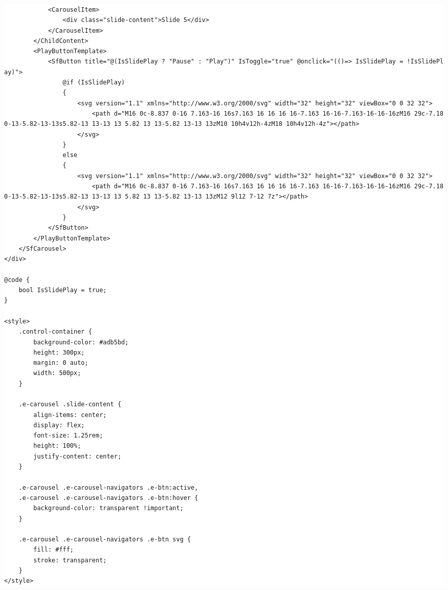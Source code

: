 ```cshtml
            <CarouselItem>
                <div class="slide-content">Slide 5</div>
            </CarouselItem>
        </ChildContent>
        <PlayButtonTemplate>
            <SfButton title="@(IsSlidePlay ? "Pause" : "Play")" IsToggle="true" @onclick="(()=> IsSlidePlay = !IsSlidePlay)">
                @if (IsSlidePlay)
                {
                    <svg version="1.1" xmlns="http://www.w3.org/2000/svg" width="32" height="32" viewBox="0 0 32 32">
                        <path d="M16 0c-8.837 0-16 7.163-16 16s7.163 16 16 16 16-7.163 16-16-7.163-16-16-16zM16 29c-7.18 0-13-5.82-13-13s5.82-13 13-13 13 5.82 13 13-5.82 13-13 13zM10 10h4v12h-4zM18 10h4v12h-4z"></path>
                    </svg>
                }
                else
                {
                    <svg version="1.1" xmlns="http://www.w3.org/2000/svg" width="32" height="32" viewBox="0 0 32 32">
                        <path d="M16 0c-8.837 0-16 7.163-16 16s7.163 16 16 16 16-7.163 16-16-7.163-16-16-16zM16 29c-7.18 0-13-5.82-13-13s5.82-13 13-13 13 5.82 13 13-5.82 13-13 13zM12 9l12 7-12 7z"></path>
                    </svg>
                }
            </SfButton>
        </PlayButtonTemplate>
    </SfCarousel>
</div>

@code {
    bool IsSlidePlay = true;
}

<style>
    .control-container {
        background-color: #adb5bd;
        height: 300px;
        margin: 0 auto;
        width: 500px;
    }

    .e-carousel .slide-content {
        align-items: center;
        display: flex;
        font-size: 1.25rem;
        height: 100%;
        justify-content: center;
    }

    .e-carousel .e-carousel-navigators .e-btn:active,
    .e-carousel .e-carousel-navigators .e-btn:hover {
        background-color: transparent !important;
    }

    .e-carousel .e-carousel-navigators .e-btn svg {
        fill: #fff;
        stroke: transparent;
    }
</style>
```
